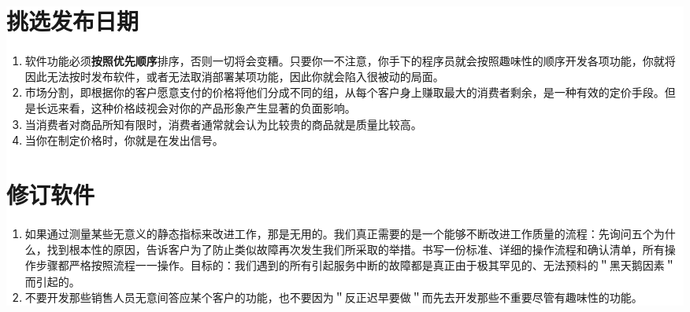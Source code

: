 # 挑选发布日期

1. 软件功能必须**按照优先顺序**排序，否则一切将会变糟。只要你一不注意，你手下的程序员就会按照趣味性的顺序开发各项功能，你就将因此无法按时发布软件，或者无法取消部署某项功能，因此你就会陷入很被动的局面。
2. 市场分割，即根据你的客户愿意支付的价格将他们分成不同的组，从每个客户身上赚取最大的消费者剩余，是一种有效的定价手段。但是长远来看，这种价格歧视会对你的产品形象产生显著的负面影响。
3. 当消费者对商品所知有限时，消费者通常就会认为比较贵的商品就是质量比较高。
4. 当你在制定价格时，你就是在发出信号。

# 修订软件

1. 如果通过测量某些无意义的静态指标来改进工作，那是无用的。我们真正需要的是一个能够不断改进工作质量的流程：先询问五个为什么，找到根本性的原因，告诉客户为了防止类似故障再次发生我们所采取的举措。书写一份标准、详细的操作流程和确认清单，所有操作步骤都严格按照流程一一操作。目标的：我们遇到的所有引起服务中断的故障都是真正由于极其罕见的、无法预料的＂黑天鹅因素＂而引起的。
2. 不要开发那些销售人员无意间答应某个客户的功能，也不要因为＂反正迟早要做＂而先去开发那些不重要尽管有趣味性的功能。